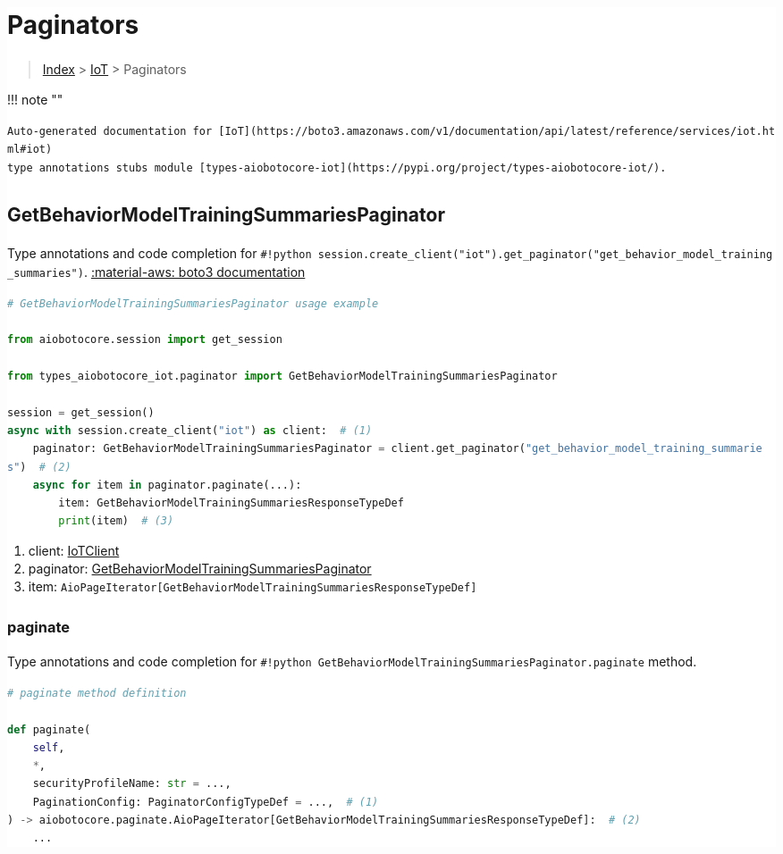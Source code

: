 # Paginators

> [Index](../README.md) > [IoT](./README.md) > Paginators

!!! note ""

    Auto-generated documentation for [IoT](https://boto3.amazonaws.com/v1/documentation/api/latest/reference/services/iot.html#iot)
    type annotations stubs module [types-aiobotocore-iot](https://pypi.org/project/types-aiobotocore-iot/).

## GetBehaviorModelTrainingSummariesPaginator

Type annotations and code completion for `#!python session.create_client("iot").get_paginator("get_behavior_model_training_summaries")`.
[:material-aws: boto3 documentation](https://boto3.amazonaws.com/v1/documentation/api/latest/reference/services/iot/paginator/GetBehaviorModelTrainingSummaries.html#IoT.Paginator.GetBehaviorModelTrainingSummaries)

```python
# GetBehaviorModelTrainingSummariesPaginator usage example

from aiobotocore.session import get_session

from types_aiobotocore_iot.paginator import GetBehaviorModelTrainingSummariesPaginator

session = get_session()
async with session.create_client("iot") as client:  # (1)
    paginator: GetBehaviorModelTrainingSummariesPaginator = client.get_paginator("get_behavior_model_training_summaries")  # (2)
    async for item in paginator.paginate(...):
        item: GetBehaviorModelTrainingSummariesResponseTypeDef
        print(item)  # (3)
```

1. client: [IoTClient](./client.md)
2. paginator: [GetBehaviorModelTrainingSummariesPaginator](./paginators.md#getbehaviormodeltrainingsummariespaginator)
3. item: `AioPageIterator[GetBehaviorModelTrainingSummariesResponseTypeDef]`


### paginate

Type annotations and code completion for `#!python GetBehaviorModelTrainingSummariesPaginator.paginate` method.

```python
# paginate method definition

def paginate(
    self,
    *,
    securityProfileName: str = ...,
    PaginationConfig: PaginatorConfigTypeDef = ...,  # (1)
) -> aiobotocore.paginate.AioPageIterator[GetBehaviorModelTrainingSummariesResponseTypeDef]:  # (2)
    ...
```
